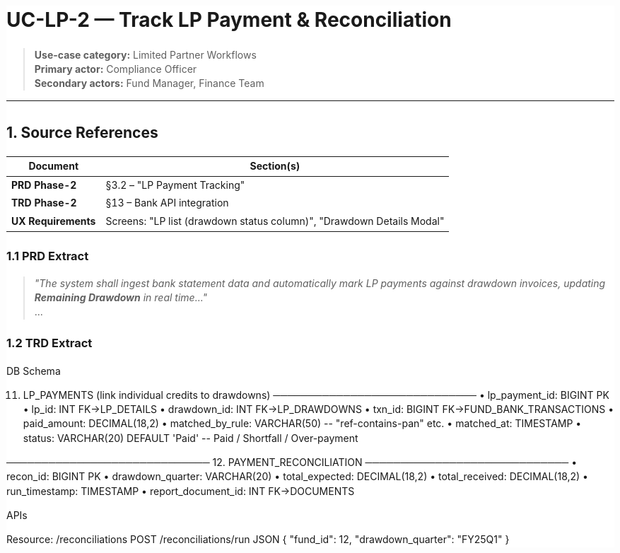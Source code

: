 # UC-LP-2 — Track LP Payment & Reconciliation

> **Use-case category:** Limited Partner Workflows  
> **Primary actor:** Compliance Officer  
> **Secondary actors:** Fund Manager, Finance Team

---

## 1. Source References

| Document            | Section(s)                                                            |
| ------------------- | --------------------------------------------------------------------- |
| **PRD Phase-2**     | §3.2 – "LP Payment Tracking"                                          |
| **TRD Phase-2**     | §13 – Bank API integration                                            |
| **UX Requirements** | Screens: "LP list (drawdown status column)", "Drawdown Details Modal" |

### 1.1 PRD Extract

> _"The system shall ingest bank statement data and automatically mark LP payments against drawdown invoices, updating **Remaining Drawdown** in real time..."_  
> ...

### 1.2 TRD Extract

DB Schema

11. LP_PAYMENTS (link individual credits to drawdowns)
    ─────────────────────────────
    • lp_payment_id: BIGINT PK
    • lp_id: INT FK→LP_DETAILS
    • drawdown_id: INT FK→LP_DRAWDOWNS
    • txn_id: BIGINT FK→FUND_BANK_TRANSACTIONS
    • paid_amount: DECIMAL(18,2)
    • matched_by_rule: VARCHAR(50) -- "ref-contains-pan" etc.
    • matched_at: TIMESTAMP
    • status: VARCHAR(20) DEFAULT 'Paid' -- Paid / Shortfall / Over-payment

───────────────────────────── 12. PAYMENT_RECONCILIATION
─────────────────────────────
• recon_id: BIGINT PK
• drawdown_quarter: VARCHAR(20)
• total_expected: DECIMAL(18,2)
• total_received: DECIMAL(18,2)
• run_timestamp: TIMESTAMP
• report_document_id: INT FK→DOCUMENTS

APIs

Resource: /reconciliations
POST /reconciliations/run
JSON
{
"fund_id": 12,
"drawdown_quarter": "FY25Q1"
}
